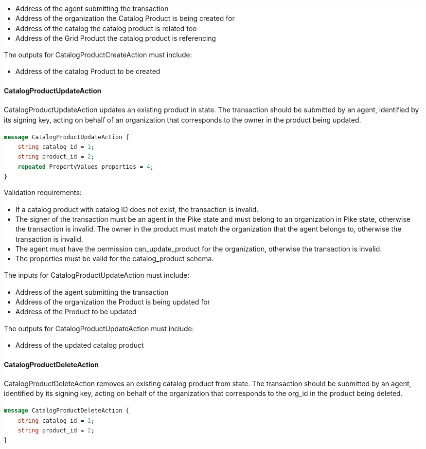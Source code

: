 - Address of the agent submitting the transaction
- Address of the organization the Catalog Product is being created for
- Address of the catalog the catalog product is related too
- Address of the Grid Product the catalog product is referencing

The outputs for CatalogProductCreateAction must include:

- Address of the catalog Product to be created

#### CatalogProductUpdateAction

CatalogProductUpdateAction updates an existing product in state. The
transaction should be submitted by an agent, identified by its signing key,
acting on behalf of an organization that corresponds to the owner in the
product being updated.

```protobuf
message CatalogProductUpdateAction {
    string catalog_id = 1;
    string product_id = 2;
    repeated PropertyValues properties = 4;
}
```

Validation requirements:

- If a catalog product with catalog ID does not exist, the transaction
  is invalid.
- The signer of the transaction must be an agent in the Pike state and must
  belong to an organization in Pike state, otherwise the transaction is invalid.
  The owner in the product must match the organization that the agent belongs
  to, otherwise the transaction is invalid.
- The agent must have the permission can_update_product for the organization,
  otherwise the transaction is invalid.
- The properties must be valid for the catalog_product schema.

The inputs for CatalogProductUpdateAction must include:

- Address of the agent submitting the transaction
- Address of the organization the Product is being updated for
- Address of the Product to be updated

The outputs for CatalogProductUpdateAction must include:

- Address of the updated catalog product

#### CatalogProductDeleteAction

CatalogProductDeleteAction removes an existing catalog product from state. The
transaction should be submitted by an agent, identified by its signing key,
acting on behalf of the organization that corresponds to the org_id in the
product being deleted.

```protobuf
message CatalogProductDeleteAction {
    string catalog_id = 1;
    string product_id = 2;
}
```
